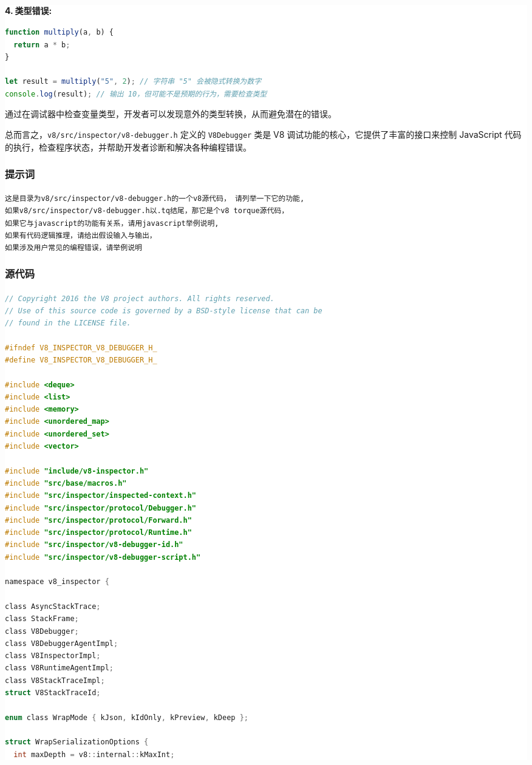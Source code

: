 **4. 类型错误:**

```javascript
function multiply(a, b) {
  return a * b;
}

let result = multiply("5", 2); // 字符串 "5" 会被隐式转换为数字
console.log(result); // 输出 10，但可能不是预期的行为，需要检查类型
```

通过在调试器中检查变量类型，开发者可以发现意外的类型转换，从而避免潜在的错误。

总而言之，`v8/src/inspector/v8-debugger.h` 定义的 `V8Debugger` 类是 V8 调试功能的核心，它提供了丰富的接口来控制 JavaScript 代码的执行，检查程序状态，并帮助开发者诊断和解决各种编程错误。

### 提示词
```
这是目录为v8/src/inspector/v8-debugger.h的一个v8源代码， 请列举一下它的功能, 
如果v8/src/inspector/v8-debugger.h以.tq结尾，那它是个v8 torque源代码，
如果它与javascript的功能有关系，请用javascript举例说明,
如果有代码逻辑推理，请给出假设输入与输出，
如果涉及用户常见的编程错误，请举例说明
```

### 源代码
```c
// Copyright 2016 the V8 project authors. All rights reserved.
// Use of this source code is governed by a BSD-style license that can be
// found in the LICENSE file.

#ifndef V8_INSPECTOR_V8_DEBUGGER_H_
#define V8_INSPECTOR_V8_DEBUGGER_H_

#include <deque>
#include <list>
#include <memory>
#include <unordered_map>
#include <unordered_set>
#include <vector>

#include "include/v8-inspector.h"
#include "src/base/macros.h"
#include "src/inspector/inspected-context.h"
#include "src/inspector/protocol/Debugger.h"
#include "src/inspector/protocol/Forward.h"
#include "src/inspector/protocol/Runtime.h"
#include "src/inspector/v8-debugger-id.h"
#include "src/inspector/v8-debugger-script.h"

namespace v8_inspector {

class AsyncStackTrace;
class StackFrame;
class V8Debugger;
class V8DebuggerAgentImpl;
class V8InspectorImpl;
class V8RuntimeAgentImpl;
class V8StackTraceImpl;
struct V8StackTraceId;

enum class WrapMode { kJson, kIdOnly, kPreview, kDeep };

struct WrapSerializationOptions {
  int maxDepth = v8::internal::kMaxInt;
```
